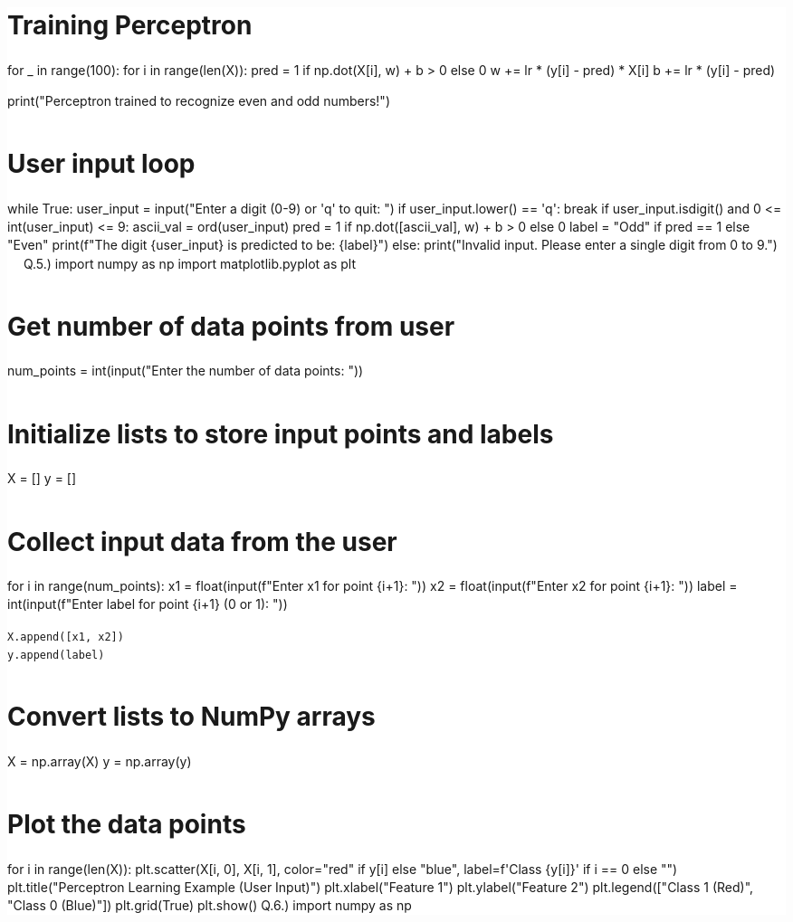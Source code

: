 # Training Perceptron
for _ in range(100):
    for i in range(len(X)):
        pred = 1 if np.dot(X[i], w) + b > 0 else 0
        w += lr * (y[i] - pred) * X[i]
        b += lr * (y[i] - pred)

print("Perceptron trained to recognize even and odd numbers!")

# User input loop
while True:
    user_input = input("Enter a digit (0-9) or 'q' to quit: ")
    if user_input.lower() == 'q':
        break
    if user_input.isdigit() and 0 <= int(user_input) <= 9:
        ascii_val = ord(user_input)
        pred = 1 if np.dot([ascii_val], w) + b > 0 else 0
        label = "Odd" if pred == 1 else "Even"
        print(f"The digit {user_input} is predicted to be: {label}")
    else:
        print("Invalid input. Please enter a single digit from 0 to 9.")
 
Q.5.) import numpy as np
import matplotlib.pyplot as plt

# Get number of data points from user
num_points = int(input("Enter the number of data points: "))

# Initialize lists to store input points and labels
X = []
y = []

# Collect input data from the user
for i in range(num_points):
    x1 = float(input(f"Enter x1 for point {i+1}: "))
    x2 = float(input(f"Enter x2 for point {i+1}: "))
    label = int(input(f"Enter label for point {i+1} (0 or 1): "))
    
    X.append([x1, x2])
    y.append(label)

# Convert lists to NumPy arrays
X = np.array(X)
y = np.array(y)
# Plot the data points
for i in range(len(X)):
    plt.scatter(X[i, 0], X[i, 1], color="red" if y[i] else "blue", label=f'Class {y[i]}' if i == 0 else "")
plt.title("Perceptron Learning Example (User Input)")
plt.xlabel("Feature 1")
plt.ylabel("Feature 2")
plt.legend(["Class 1 (Red)", "Class 0 (Blue)"])
plt.grid(True)
plt.show()
Q.6.)
import numpy as np
